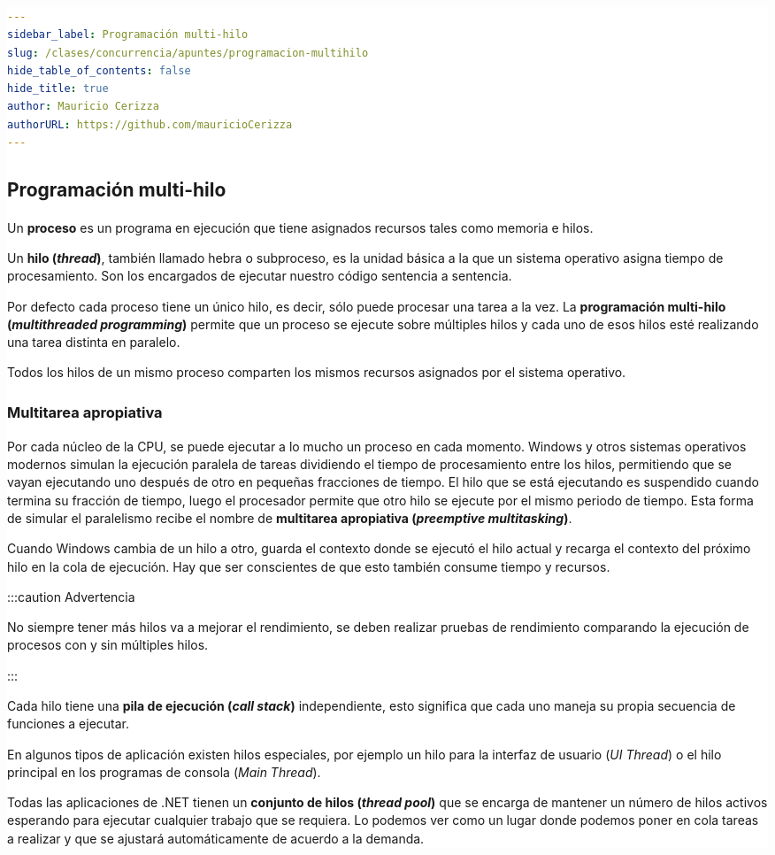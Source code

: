 ```yaml
---
sidebar_label: Programación multi-hilo
slug: /clases/concurrencia/apuntes/programacion-multihilo
hide_table_of_contents: false
hide_title: true
author: Mauricio Cerizza
authorURL: https://github.com/mauricioCerizza
---
```


## Programación multi-hilo
Un **proceso** es un programa en ejecución que tiene asignados recursos tales como memoria e hilos. 

Un **hilo (*thread*)**, también llamado hebra o subproceso, es la unidad básica a la que un sistema operativo asigna tiempo de procesamiento. Son los encargados de ejecutar nuestro código sentencia a sentencia. 

Por defecto cada proceso tiene un único hilo, es decir, sólo puede procesar una tarea a la vez. La **programación multi-hilo (*multithreaded programming*)** permite que un proceso se ejecute sobre múltiples hilos y cada uno de esos hilos esté realizando una tarea distinta en paralelo. 

Todos los hilos de un mismo proceso comparten los mismos recursos asignados por el sistema operativo.

[//]: # "TODO Ejemplo del supermercado"
[//]: # "TODO Ejercicio POMODORO"

### Multitarea apropiativa
Por cada núcleo de la CPU, se puede ejecutar a lo mucho un proceso en cada momento. Windows y otros sistemas operativos modernos simulan la ejecución paralela de tareas dividiendo el tiempo de procesamiento entre los hilos, permitiendo que se vayan ejecutando uno después de otro en pequeñas fracciones de tiempo. El hilo que se está ejecutando es suspendido cuando termina su fracción de tiempo, luego el procesador permite que otro hilo se ejecute por el mismo periodo de tiempo. Esta forma de simular el paralelismo recibe el nombre de **multitarea apropiativa (*preemptive multitasking*)**. 

Cuando Windows cambia de un hilo a otro, guarda el contexto donde se ejecutó el hilo actual y recarga el contexto del próximo hilo en la cola de ejecución. Hay que ser conscientes de que esto también consume tiempo y recursos. 

:::caution Advertencia

No siempre tener más hilos va a mejorar el rendimiento, se deben realizar pruebas de rendimiento comparando la ejecución de procesos con y sin múltiples hilos.

:::

Cada hilo tiene una **pila de ejecución (*call stack*)** independiente, esto significa que cada uno maneja su propia secuencia de funciones a ejecutar. 

En algunos tipos de aplicación existen hilos especiales, por ejemplo un hilo para la interfaz de usuario (*UI Thread*) o el hilo principal en los programas de consola (*Main Thread*).

[//]: # "TODO IMAGEN - proceso, hilos, call stack y memoria"

Todas las aplicaciones de .NET tienen un **conjunto de hilos (*thread pool*)** que se encarga de mantener un número de hilos activos esperando para ejecutar cualquier trabajo que se requiera. Lo podemos ver como un lugar donde podemos poner en cola tareas a realizar y que se ajustará automáticamente de acuerdo a la demanda.


[//]: # "TODO IMAGEN - thread vs thread pool vs high level abstractions"
[//]: # "TODO IMAGEN - ejemplo en la cocina"
[//]: # "Existen dos formas de paralelismo: data parallelism y task parallelism"
[//]: # "TODO IMAGEN - tipos de concurrencia y subtipos https://docs.microsoft.com/en-us/dotnet/standard/parallel-programming/task-based-asynchronous-programming"
[//]: # "TODO Parallel.ForEach"
[//]: # "TODO Colecciones concurrentes"
[//]: # "TODO Ejercicio que tenga un servicio o programa cargando datos aleatorios en la base de datos y otro actualizando estadísticas en pantalla.... bogus?"
